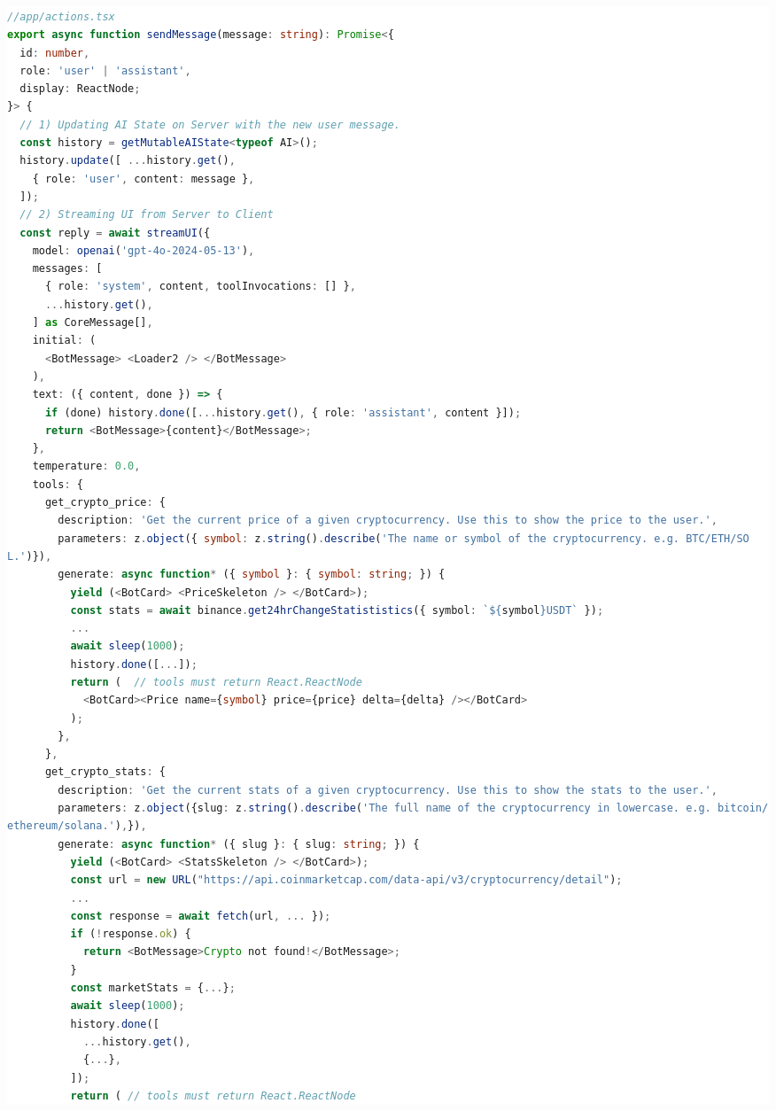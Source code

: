 ```ts
//app/actions.tsx
export async function sendMessage(message: string): Promise<{
  id: number,
  role: 'user' | 'assistant',
  display: ReactNode;
}> {
  // 1) Updating AI State on Server with the new user message.
  const history = getMutableAIState<typeof AI>();
  history.update([ ...history.get(),
    { role: 'user', content: message },
  ]);
  // 2) Streaming UI from Server to Client
  const reply = await streamUI({
    model: openai('gpt-4o-2024-05-13'),
    messages: [
      { role: 'system', content, toolInvocations: [] },
      ...history.get(),
    ] as CoreMessage[],
    initial: (
      <BotMessage> <Loader2 /> </BotMessage>
    ),
    text: ({ content, done }) => {
      if (done) history.done([...history.get(), { role: 'assistant', content }]);
      return <BotMessage>{content}</BotMessage>;
    },
    temperature: 0.0,
    tools: {
      get_crypto_price: {
        description: 'Get the current price of a given cryptocurrency. Use this to show the price to the user.',
        parameters: z.object({ symbol: z.string().describe('The name or symbol of the cryptocurrency. e.g. BTC/ETH/SOL.')}),
        generate: async function* ({ symbol }: { symbol: string; }) {
          yield (<BotCard> <PriceSkeleton /> </BotCard>);
          const stats = await binance.get24hrChangeStatististics({ symbol: `${symbol}USDT` });
          ...
          await sleep(1000);
          history.done([...]);
          return (  // tools must return React.ReactNode
            <BotCard><Price name={symbol} price={price} delta={delta} /></BotCard>
          );
        },
      },
      get_crypto_stats: {
        description: 'Get the current stats of a given cryptocurrency. Use this to show the stats to the user.',
        parameters: z.object({slug: z.string().describe('The full name of the cryptocurrency in lowercase. e.g. bitcoin/ethereum/solana.'),}),
        generate: async function* ({ slug }: { slug: string; }) {
          yield (<BotCard> <StatsSkeleton /> </BotCard>);
          const url = new URL("https://api.coinmarketcap.com/data-api/v3/cryptocurrency/detail");
          ...
          const response = await fetch(url, ... });
          if (!response.ok) {
            return <BotMessage>Crypto not found!</BotMessage>;
          }
          const marketStats = {...};
          await sleep(1000);
          history.done([
            ...history.get(),
            {...},
          ]);
          return ( // tools must return React.ReactNode
```